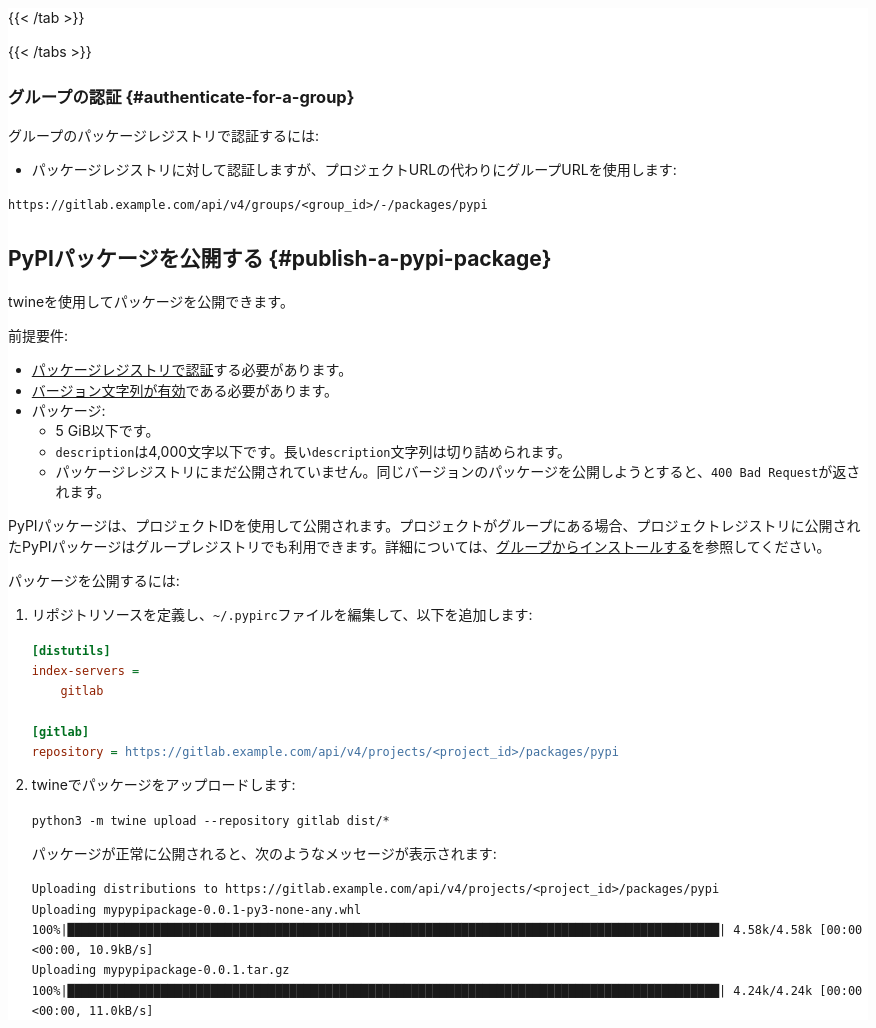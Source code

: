 {{< /tab >}}

{{< /tabs >}}

### グループの認証 {#authenticate-for-a-group}

グループのパッケージレジストリで認証するには:

- パッケージレジストリに対して認証しますが、プロジェクトURLの代わりにグループURLを使用します:

```shell
https://gitlab.example.com/api/v4/groups/<group_id>/-/packages/pypi
```

## PyPIパッケージを公開する {#publish-a-pypi-package}

twineを使用してパッケージを公開できます。

前提要件:

- [パッケージレジストリで認証](#authenticate-with-the-gitlab-package-registry)する必要があります。
- [バージョン文字列が有効](#use-valid-version-strings)である必要があります。
- パッケージ:
  - 5 GiB以下です。
  - `description`は4,000文字以下です。長い`description`文字列は切り詰められます。
  - パッケージレジストリにまだ公開されていません。同じバージョンのパッケージを公開しようとすると、`400 Bad Request`が返されます。

PyPIパッケージは、プロジェクトIDを使用して公開されます。プロジェクトがグループにある場合、プロジェクトレジストリに公開されたPyPIパッケージはグループレジストリでも利用できます。詳細については、[グループからインストールする](#install-from-a-group)を参照してください。

パッケージを公開するには:

1. リポジトリソースを定義し、`~/.pypirc`ファイルを編集して、以下を追加します:

   ```ini
   [distutils]
   index-servers =
       gitlab

   [gitlab]
   repository = https://gitlab.example.com/api/v4/projects/<project_id>/packages/pypi
   ```

1. twineでパッケージをアップロードします:

   ```shell
   python3 -m twine upload --repository gitlab dist/*
   ```

   パッケージが正常に公開されると、次のようなメッセージが表示されます:

   ```plaintext
   Uploading distributions to https://gitlab.example.com/api/v4/projects/<project_id>/packages/pypi
   Uploading mypypipackage-0.0.1-py3-none-any.whl
   100%|███████████████████████████████████████████████████████████████████████████████████████████| 4.58k/4.58k [00:00<00:00, 10.9kB/s]
   Uploading mypypipackage-0.0.1.tar.gz
   100%|███████████████████████████████████████████████████████████████████████████████████████████| 4.24k/4.24k [00:00<00:00, 11.0kB/s]
   ```
